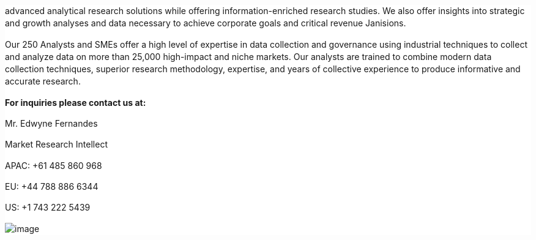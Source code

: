 advanced analytical research solutions while offering information-enriched research studies.&nbsp;</span>We also offer insights into strategic and growth analyses and data necessary to achieve corporate goals and critical revenue Janisions.</p><p><span class="">Our 250 Analysts and SMEs offer a high level of expertise in data collection and governance using industrial techniques to collect and analyze data on more than 25,000 high-impact and niche markets. Our analysts are trained to combine modern data collection techniques, superior research methodology, expertise, and years of collective experience to produce informative and accurate research.</span></p><p><strong>For inquiries please contact us at:</strong></p><p>Mr. Edwyne Fernandes</p><p>Market Research Intellect</p><p>APAC: +61 485 860 968</p><p>EU: +44 788 886 6344</p><p>US: +1 743 222 5439</p>
![image](https://github.com/user-attachments/assets/3a41d1ba-bd9e-4cd3-addf-36d6c360b8a4)

